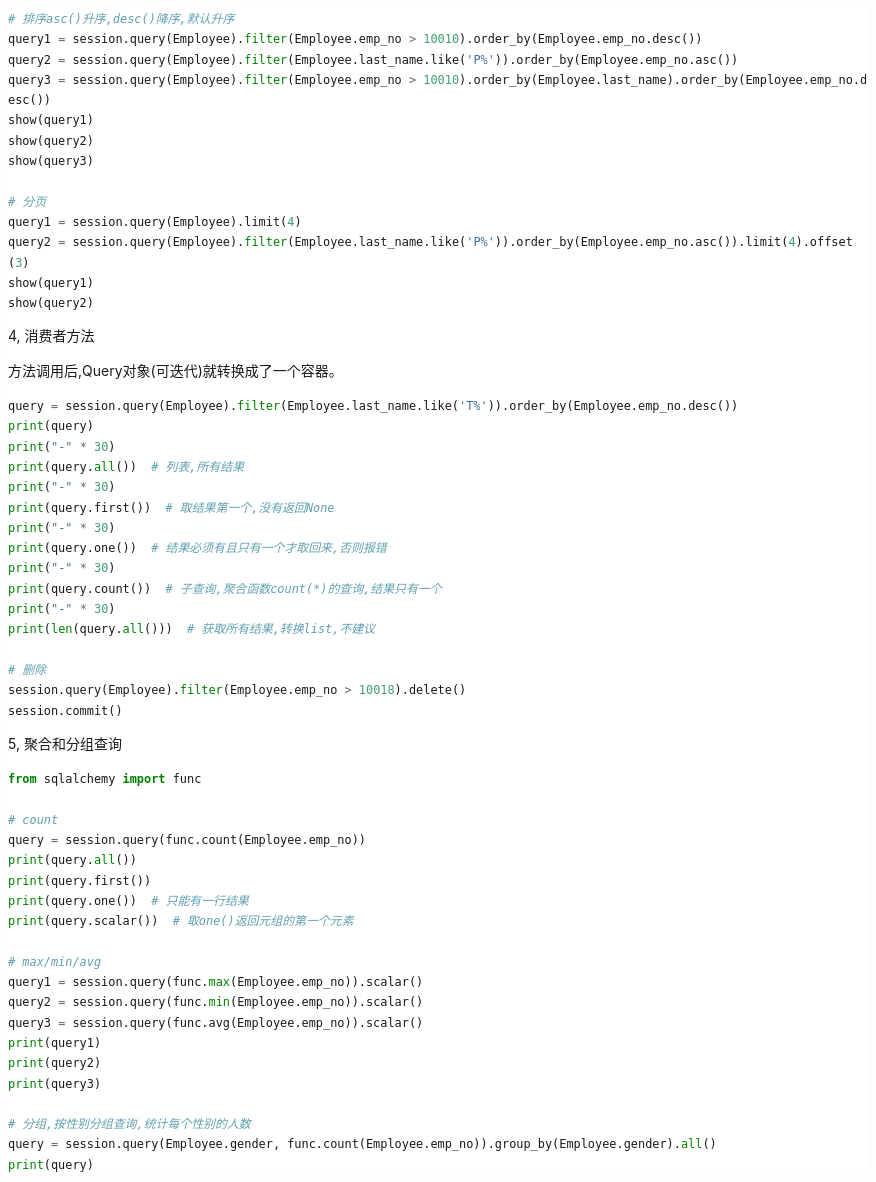 ```python
# 排序asc()升序,desc()降序,默认升序
query1 = session.query(Employee).filter(Employee.emp_no > 10010).order_by(Employee.emp_no.desc())
query2 = session.query(Employee).filter(Employee.last_name.like('P%')).order_by(Employee.emp_no.asc())
query3 = session.query(Employee).filter(Employee.emp_no > 10010).order_by(Employee.last_name).order_by(Employee.emp_no.desc())
show(query1)
show(query2)
show(query3)

# 分页
query1 = session.query(Employee).limit(4)
query2 = session.query(Employee).filter(Employee.last_name.like('P%')).order_by(Employee.emp_no.asc()).limit(4).offset(3)
show(query1)
show(query2)
```

4, 消费者方法

方法调用后,Query对象(可迭代)就转换成了一个容器。

```python
query = session.query(Employee).filter(Employee.last_name.like('T%')).order_by(Employee.emp_no.desc())
print(query)
print("-" * 30)
print(query.all())  # 列表,所有结果
print("-" * 30)
print(query.first())  # 取结果第一个,没有返回None
print("-" * 30)
print(query.one())  # 结果必须有且只有一个才取回来,否则报错
print("-" * 30)
print(query.count())  # 子查询,聚合函数count(*)的查询,结果只有一个
print("-" * 30)
print(len(query.all()))  # 获取所有结果,转换list,不建议

# 删除
session.query(Employee).filter(Employee.emp_no > 10018).delete()
session.commit()
```

5, 聚合和分组查询

```python
from sqlalchemy import func

# count
query = session.query(func.count(Employee.emp_no))
print(query.all())
print(query.first())
print(query.one())  # 只能有一行结果
print(query.scalar())  # 取one()返回元组的第一个元素

# max/min/avg
query1 = session.query(func.max(Employee.emp_no)).scalar()
query2 = session.query(func.min(Employee.emp_no)).scalar()
query3 = session.query(func.avg(Employee.emp_no)).scalar()
print(query1)
print(query2)
print(query3)

# 分组,按性别分组查询,统计每个性别的人数
query = session.query(Employee.gender, func.count(Employee.emp_no)).group_by(Employee.gender).all()
print(query)
```